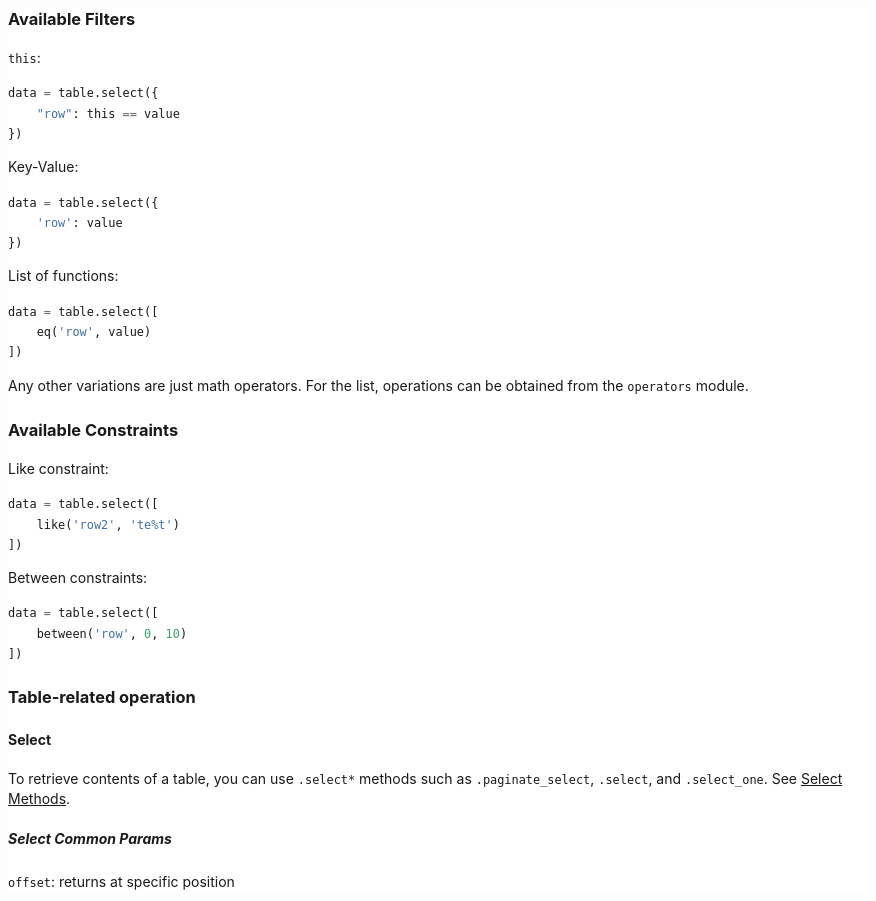 ### Available Filters

`this`:

```python
data = table.select({
    "row": this == value
})
```

Key-Value:

```python
data = table.select({
    'row': value
})
```

List of functions:

```python
data = table.select([
    eq('row', value)
])
```

Any other variations are just math operators. For the list, operations can be obtained from the `operators` module.

### Available Constraints

Like constraint:

```python
data = table.select([
    like('row2', 'te%t')
])
```

Between constraints:

```python
data = table.select([
    between('row', 0, 10)
])
```

### Table-related operation

#### Select

To retrieve contents of a table, you can use `.select*` methods such as `.paginate_select`, `.select`, and `.select_one`. See [Select Methods](#select-methods).

##### Select Common Params

`offset`: returns at specific position
